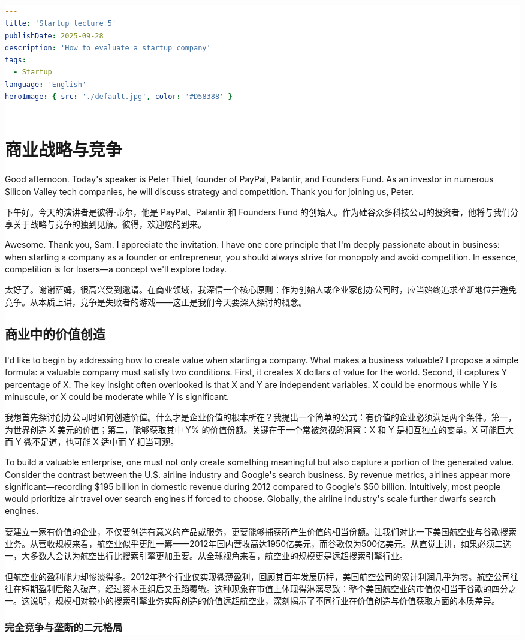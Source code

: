 ```yaml
---
title: 'Startup lecture 5'
publishDate: 2025-09-28
description: 'How to evaluate a startup company'
tags:
  - Startup
language: 'English'
heroImage: { src: './default.jpg', color: '#D58388' }
---
```


# 商业战略与竞争

Good afternoon. Today's speaker is Peter Thiel, founder of PayPal, Palantir, and Founders Fund. As an investor in numerous Silicon Valley tech companies, he will discuss strategy and competition. Thank you for joining us, Peter.

下午好。今天的演讲者是彼得·蒂尔，他是 PayPal、Palantir 和 Founders Fund 的创始人。作为硅谷众多科技公司的投资者，他将与我们分享关于战略与竞争的独到见解。彼得，欢迎您的到来。

Awesome. Thank you, Sam. I appreciate the invitation. I have one core principle that I'm deeply passionate about in business: when starting a company as a founder or entrepreneur, you should always strive for monopoly and avoid competition. In essence, competition is for losers—a concept we'll explore today.

太好了。谢谢萨姆，很高兴受到邀请。在商业领域，我深信一个核心原则：作为创始人或企业家创办公司时，应当始终追求垄断地位并避免竞争。从本质上讲，竞争是失败者的游戏——这正是我们今天要深入探讨的概念。

## 商业中的价值创造

I'd like to begin by addressing how to create value when starting a company. What makes a business valuable? I propose a simple formula: a valuable company must satisfy two conditions. First, it creates X dollars of value for the world. Second, it captures Y percentage of X. The key insight often overlooked is that X and Y are independent variables. X could be enormous while Y is minuscule, or X could be moderate while Y is significant.

我想首先探讨创办公司时如何创造价值。什么才是企业价值的根本所在？我提出一个简单的公式：有价值的企业必须满足两个条件。第一，为世界创造 X 美元的价值；第二，能够获取其中 Y% 的价值份额。关键在于一个常被忽视的洞察：X 和 Y 是相互独立的变量。X 可能巨大而 Y 微不足道，也可能 X 适中而 Y 相当可观。

To build a valuable enterprise, one must not only create something meaningful but also capture a portion of the generated value. Consider the contrast between the U.S. airline industry and Google's search business. By revenue metrics, airlines appear more significant—recording \$195 billion in domestic revenue during 2012 compared to Google's \$50 billion. Intuitively, most people would prioritize air travel over search engines if forced to choose. Globally, the airline industry's scale further dwarfs search engines.

要建立一家有价值的企业，不仅要创造有意义的产品或服务，更要能够捕获所产生价值的相当份额。让我们对比一下美国航空业与谷歌搜索业务。从营收规模来看，航空业似乎更胜一筹——2012年国内营收高达1950亿美元，而谷歌仅为500亿美元。从直觉上讲，如果必须二选一，大多数人会认为航空出行比搜索引擎更加重要。从全球视角来看，航空业的规模更是远超搜索引擎行业。

但航空业的盈利能力却惨淡得多。2012年整个行业仅实现微薄盈利，回顾其百年发展历程，美国航空公司的累计利润几乎为零。航空公司往往在短期盈利后陷入破产，经过资本重组后又重蹈覆辙。这种现象在市值上体现得淋漓尽致：整个美国航空业的市值仅相当于谷歌的四分之一。这说明，规模相对较小的搜索引擎业务实际创造的价值远超航空业，深刻揭示了不同行业在价值创造与价值获取方面的本质差异。

### 完全竞争与垄断的二元格局

